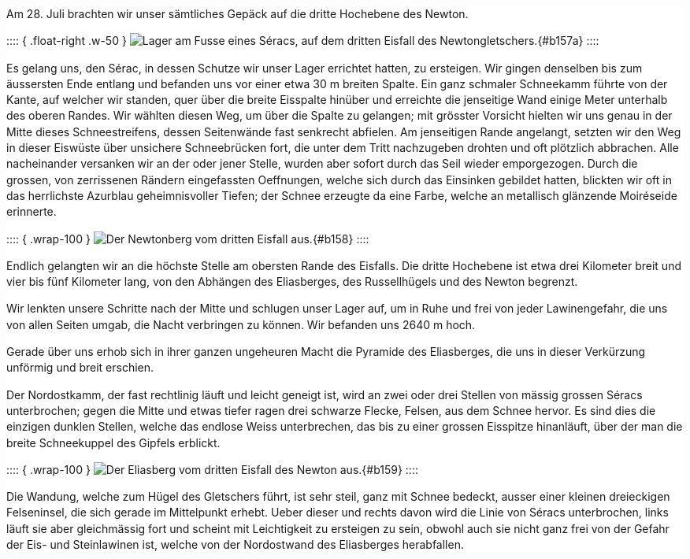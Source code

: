 Am 28. Juli brachten wir unser sämtliches Gepäck auf die dritte Hochebene des
Newton.

:::: { .float-right .w-50 }
![Lager am Fusse eines Séracs, auf dem dritten Eisfall des Newtongletschers.](Die_Forschungsreise_157a.jpg "Lager am Fusse eines Séracs, auf dem dritten Eisfall des Newtongletschers."){#b157a}
::::

Es gelang uns, den Sérac, in dessen Schutze wir unser Lager errichtet hatten, zu
ersteigen. Wir gingen denselben bis zum äussersten Ende entlang und befanden uns
vor einer etwa 30&nbsp;m breiten Spalte. Ein ganz schmaler Schneekamm führte von der
Kante, auf welcher wir standen, quer über die breite Eisspalte hinüber und
erreichte die jenseitige Wand einige Meter unterhalb des oberen Randes. Wir
wählten diesen Weg, um über die Spalte zu gelangen; mit grösster Vorsicht
hielten wir uns genau in der Mitte dieses Schneestreifens, dessen Seitenwände
fast senkrecht abfielen. Am jenseitigen Rande angelangt, setzten wir den Weg in
dieser Eiswüste über unsichere Schneebrücken fort, die unter dem Tritt
nachzugeben drohten und oft plötzlich abbrachen. Alle nacheinander versanken wir
an der oder jener Stelle, wurden aber sofort durch das Seil wieder emporgezogen.
Durch die grossen, von zerrissenen Rändern eingefassten Oeffnungen, welche sich
durch das Einsinken gebildet hatten, blickten wir oft in das herrlichste
Azurblau geheimnisvoller Tiefen; der Schnee erzeugte da eine Farbe, welche an
metallisch glänzende Moiréseide erinnerte.

:::: { .wrap-100 }
![Der Newtonberg vom dritten Eisfall aus.](Die_Forschungsreise_158.jpg "Der Newtonberg vom dritten Eisfall aus."){#b158}
::::

Endlich gelangten wir an die höchste Stelle am obersten Rande des Eisfalls. Die
dritte Hochebene ist etwa drei Kilometer breit und vier bis fünf Kilometer lang,
von den Abhängen des Eliasberges, des Russellhügels und des Newton begrenzt.

Wir lenkten unsere Schritte nach der Mitte und schlugen unser Lager auf, um in
Ruhe und frei von jeder Lawinengefahr, die uns von allen Seiten umgab, die Nacht
verbringen zu können. Wir befanden uns 2640 m hoch.

Gerade über uns erhob sich in ihrer ganzen ungeheuren Macht die Pyramide des
Eliasberges, die uns in dieser Verkürzung unförmig und breit erschien.

Der Nordostkamm, der fast rechtlinig läuft und leicht geneigt ist, wird an zwei
oder drei Stellen von mässig grossen Séracs unterbrochen; gegen die Mitte und
etwas tiefer ragen drei schwarze Flecke, Felsen, aus dem Schnee hervor. Es sind
dies die einzigen dunklen Stellen, welche das endlose Weiss unterbrechen, das
bis zu einer grossen Eisspitze hinanläuft, über der man die breite Schneekuppel
des Gipfels erblickt.

:::: { .wrap-100 }
![Der Eliasberg vom dritten Eisfall des Newton aus.](Die_Forschungsreise_159.jpg "Der Eliasberg vom dritten Eisfall des Newton aus."){#b159}
::::

Die Wandung, welche zum Hügel des Gletschers führt, ist sehr steil, ganz mit
Schnee bedeckt, ausser einer kleinen dreieckigen Felseninsel, die sich gerade im
Mittelpunkt erhebt. Ueber dieser und rechts davon wird die Linie von Séracs
unterbrochen, links läuft sie aber gleichmässig fort und scheint mit
Leichtigkeit zu ersteigen zu sein, obwohl auch sie nicht ganz frei von der
Gefahr der Eis- und Steinlawinen ist, welche von der Nordostwand des Eliasberges
herabfallen.
